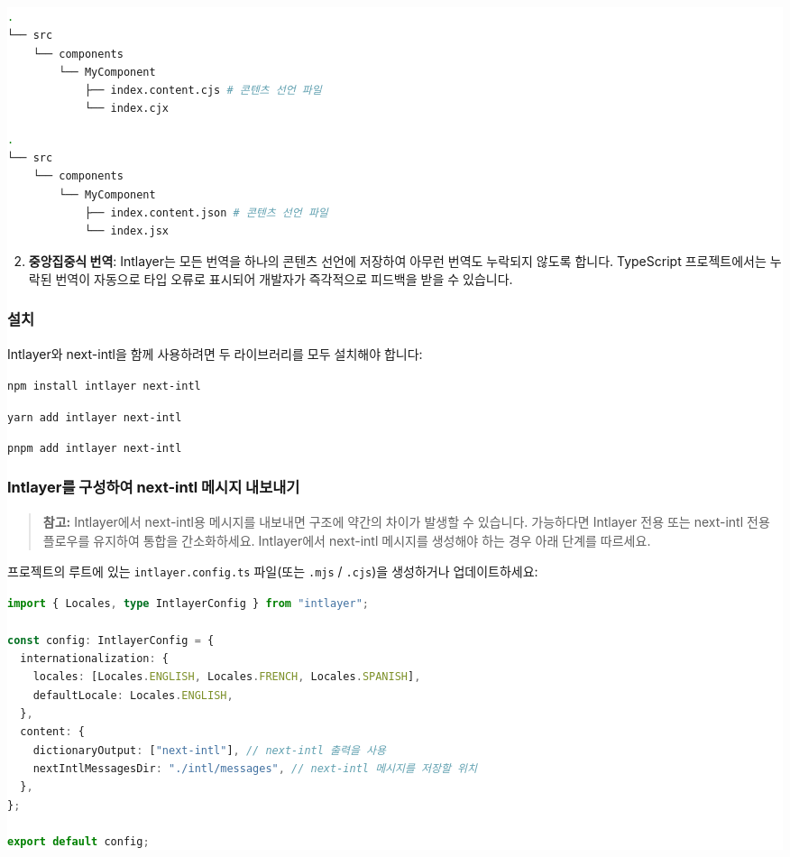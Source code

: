    ```bash codeFormat="cjs"
   .
   └── src
       └── components
           └── MyComponent
               ├── index.content.cjs # 콘텐츠 선언 파일
               └── index.cjx
   ```

   ```bash codeFormat="json"
   .
   └── src
       └── components
           └── MyComponent
               ├── index.content.json # 콘텐츠 선언 파일
               └── index.jsx
   ```

2. **중앙집중식 번역**: Intlayer는 모든 번역을 하나의 콘텐츠 선언에 저장하여 아무런 번역도 누락되지 않도록 합니다. TypeScript 프로젝트에서는 누락된 번역이 자동으로 타입 오류로 표시되어 개발자가 즉각적으로 피드백을 받을 수 있습니다.

### 설치

Intlayer와 next-intl을 함께 사용하려면 두 라이브러리를 모두 설치해야 합니다:

```bash packageManager="npm"
npm install intlayer next-intl
```

```bash packageManager="yarn"
yarn add intlayer next-intl
```

```bash packageManager="pnpm"
pnpm add intlayer next-intl
```

### Intlayer를 구성하여 next-intl 메시지 내보내기

> **참고:** Intlayer에서 next-intl용 메시지를 내보내면 구조에 약간의 차이가 발생할 수 있습니다. 가능하다면 Intlayer 전용 또는 next-intl 전용 플로우를 유지하여 통합을 간소화하세요. Intlayer에서 next-intl 메시지를 생성해야 하는 경우 아래 단계를 따르세요.

프로젝트의 루트에 있는 `intlayer.config.ts` 파일(또는 `.mjs` / `.cjs`)을 생성하거나 업데이트하세요:

```typescript fileName="intlayer.config.ts" codeFormat="typescript"
import { Locales, type IntlayerConfig } from "intlayer";

const config: IntlayerConfig = {
  internationalization: {
    locales: [Locales.ENGLISH, Locales.FRENCH, Locales.SPANISH],
    defaultLocale: Locales.ENGLISH,
  },
  content: {
    dictionaryOutput: ["next-intl"], // next-intl 출력을 사용
    nextIntlMessagesDir: "./intl/messages", // next-intl 메시지를 저장할 위치
  },
};

export default config;
```
